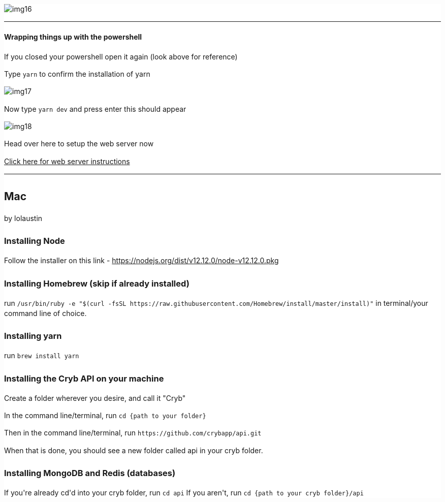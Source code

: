 ![img16](https://i.imgur.com/kNP2kZi.png)

-------------------------------------------------------------------------------------
#### Wrapping things up with the powershell

If you closed your powershell open it again (look above for reference)

Type `yarn` to confirm the installation of yarn

![img17](https://i.imgur.com/4N50QVz.png)

Now type `yarn dev` and press enter this should appear

![img18](https://i.imgur.com/NeRqPqB.png)

Head over here to setup the web server now

[Click here for web server instructions](https://github.com/NootThePenguin/Cryb-Instructions/blob/master/Web-Installation.md)

------

## Mac 
by lolaustin


### Installing Node

Follow the installer on this link - https://nodejs.org/dist/v12.12.0/node-v12.12.0.pkg

### Installing Homebrew (skip if already installed)

 run `/usr/bin/ruby -e "$(curl -fsSL https://raw.githubusercontent.com/Homebrew/install/master/install)"` in terminal/your command line of choice.
 
 
 ### Installing yarn
 
 run `brew install yarn`
 
 
 ### Installing the Cryb API on your machine
 
 Create a folder wherever you desire, and call it "Cryb"
 
In the command line/terminal, run `cd {path to your folder}`

Then in the command line/terminal, run `https://github.com/crybapp/api.git`

When that is done, you should see a new folder called api in your cryb folder.


### Installing MongoDB and Redis (databases)

If you're already cd'd into your cryb folder, run `cd api`
If you aren't, run `cd {path to your cryb folder}/api`
